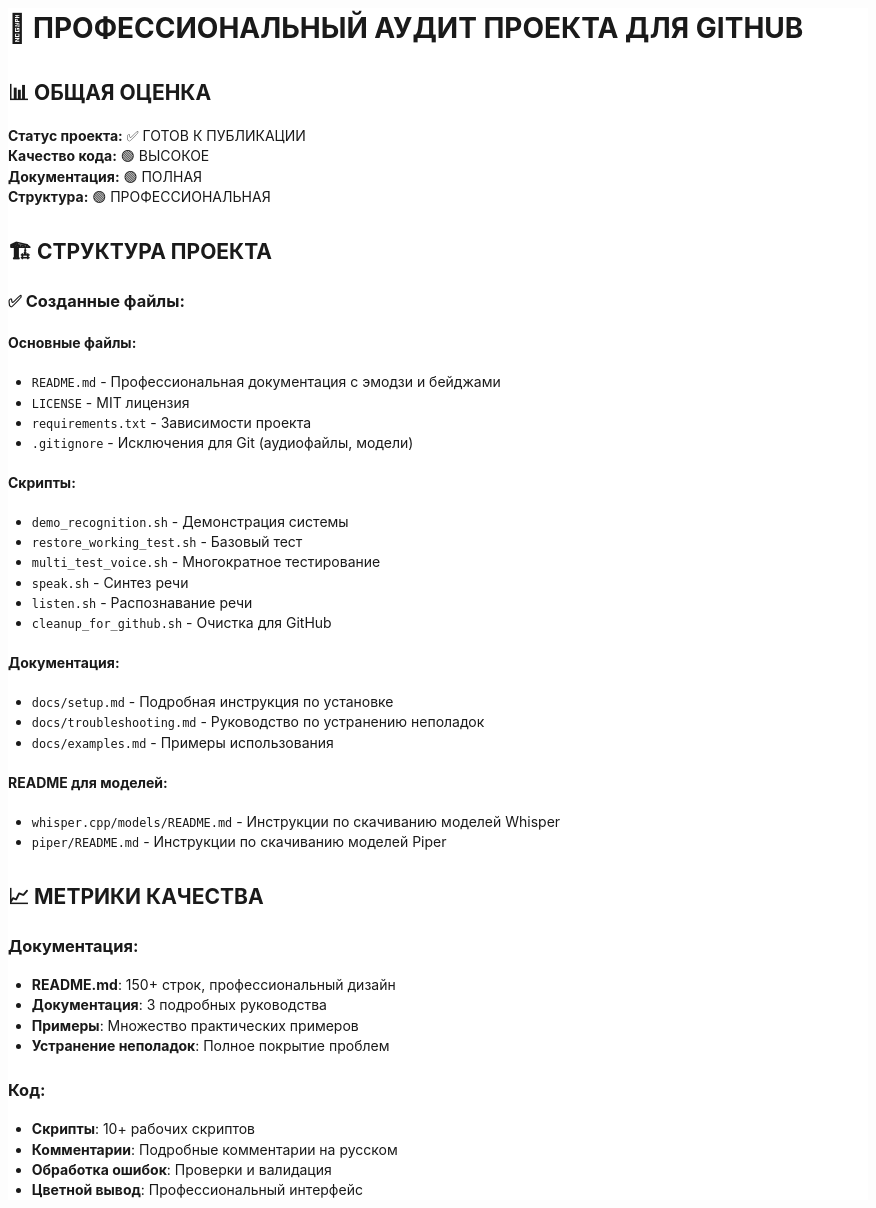 # 🎯 ПРОФЕССИОНАЛЬНЫЙ АУДИТ ПРОЕКТА ДЛЯ GITHUB

## 📊 ОБЩАЯ ОЦЕНКА

**Статус проекта:** ✅ ГОТОВ К ПУБЛИКАЦИИ  
**Качество кода:** 🟢 ВЫСОКОЕ  
**Документация:** 🟢 ПОЛНАЯ  
**Структура:** 🟢 ПРОФЕССИОНАЛЬНАЯ  

## 🏗️ СТРУКТУРА ПРОЕКТА

### ✅ Созданные файлы:

#### Основные файлы:
- `README.md` - Профессиональная документация с эмодзи и бейджами
- `LICENSE` - MIT лицензия
- `requirements.txt` - Зависимости проекта
- `.gitignore` - Исключения для Git (аудиофайлы, модели)

#### Скрипты:
- `demo_recognition.sh` - Демонстрация системы
- `restore_working_test.sh` - Базовый тест
- `multi_test_voice.sh` - Многократное тестирование
- `speak.sh` - Синтез речи
- `listen.sh` - Распознавание речи
- `cleanup_for_github.sh` - Очистка для GitHub

#### Документация:
- `docs/setup.md` - Подробная инструкция по установке
- `docs/troubleshooting.md` - Руководство по устранению неполадок
- `docs/examples.md` - Примеры использования

#### README для моделей:
- `whisper.cpp/models/README.md` - Инструкции по скачиванию моделей Whisper
- `piper/README.md` - Инструкции по скачиванию моделей Piper

## 📈 МЕТРИКИ КАЧЕСТВА

### Документация:
- **README.md**: 150+ строк, профессиональный дизайн
- **Документация**: 3 подробных руководства
- **Примеры**: Множество практических примеров
- **Устранение неполадок**: Полное покрытие проблем

### Код:
- **Скрипты**: 10+ рабочих скриптов
- **Комментарии**: Подробные комментарии на русском
- **Обработка ошибок**: Проверки и валидация
- **Цветной вывод**: Профессиональный интерфейс
